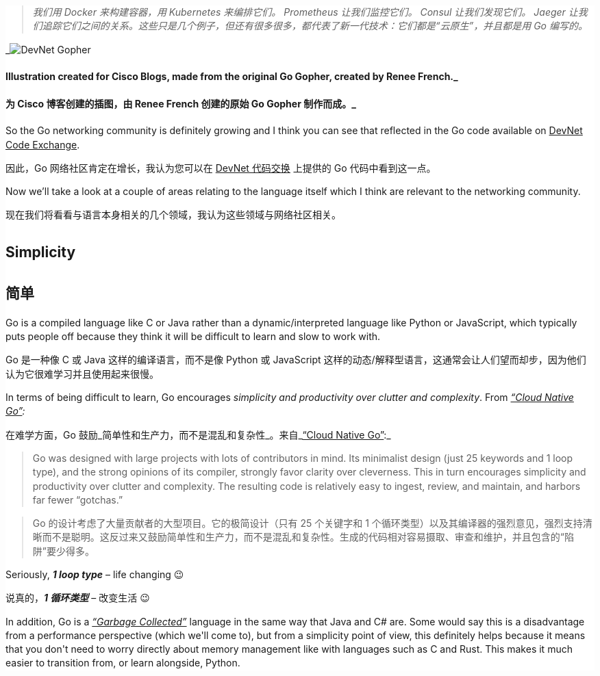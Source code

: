 > _我们用 Docker 来构建容器，用 Kubernetes 来编排它们。 Prometheus 让我们监控它们。 Consul 让我们发现它们。 Jaeger 让我们追踪它们之间的关系。这些只是几个例子，但还有很多很多，都代表了新一代技术：它们都是“云原生”，并且都是用 Go 编写的。_

_![DevNet Gopher](http://darrenparkinson.uk/devnet_gopher.png)

#### Illustration created for Cisco Blogs, made from the original Go Gopher, created by Renee French._

#### 为 Cisco 博客创建的插图，由 Renee French 创建的原始 Go Gopher 制作而成。_

So the Go networking community is definitely growing and I think you can see that reflected in the Go code available on [DevNet Code Exchange](https://developer.cisco.com/codeexchange/explore/#lang=Go).

因此，Go 网络社区肯定在增长，我认为您可以在 [DevNet 代码交换](https://developer.cisco.com/codeexchange/explore/#lang=Go) 上提供的 Go 代码中看到这一点。

Now we’ll take a look at a couple of areas relating to the language itself which I think are relevant to the networking community.

现在我们将看看与语言本身相关的几个领域，我认为这些领域与网络社区相关。

## Simplicity

## 简单

Go is a compiled language like C or Java rather than a dynamic/interpreted language like Python or JavaScript, which typically puts people off because they think it will be difficult to learn and slow to work with.

Go 是一种像 C 或 Java 这样的编译语言，而不是像 Python 或 JavaScript 这样的动态/解释型语言，这通常会让人们望而却步，因为他们认为它很难学习并且使用起来很慢。

In terms of being difficult to learn, Go encourages _simplicity and productivity over clutter and complexity_. From _[“Cloud Native Go”](https://www.oreilly.com/library/view/cloud-native-go/9781492076322/):_ 

在难学方面，Go 鼓励_简单性和生产力，而不是混乱和复杂性_。来自_[“Cloud Native Go”](https://www.oreilly.com/library/view/cloud-native-go/9781492076322/):_

> Go was designed with large projects with lots of contributors in mind. Its minimalist design (just 25 keywords and 1 loop type), and the strong opinions of its compiler, strongly favor clarity over cleverness. This in turn encourages simplicity and productivity over clutter and complexity. The resulting code is relatively easy to ingest, review, and maintain, and harbors far fewer “gotchas.”

> Go 的设计考虑了大量贡献者的大型项目。它的极简设计（只有 25 个关键字和 1 个循环类型）以及其编译器的强烈意见，强烈支持清晰而不是聪明。这反过来又鼓励简单性和生产力，而不是混乱和复杂性。生成的代码相对容易摄取、审查和维护，并且包含的“陷阱”要少得多。

Seriously, _**1 loop type**_ – life changing 😉

说真的，_**1 循环类型**_ – 改变生活 😉

In addition, Go is a [_“Garbage Collected”_](https://en.wikipedia.org/wiki/Garbage_collection_(computer_science)) language in the same way that Java and C# are. Some would say this is a disadvantage from a performance perspective (which we'll come to), but from a simplicity point of view, this definitely helps because it means that you don't need to worry directly about memory management like with languages such as C and Rust. This makes it much easier to transition from, or learn alongside, Python.
